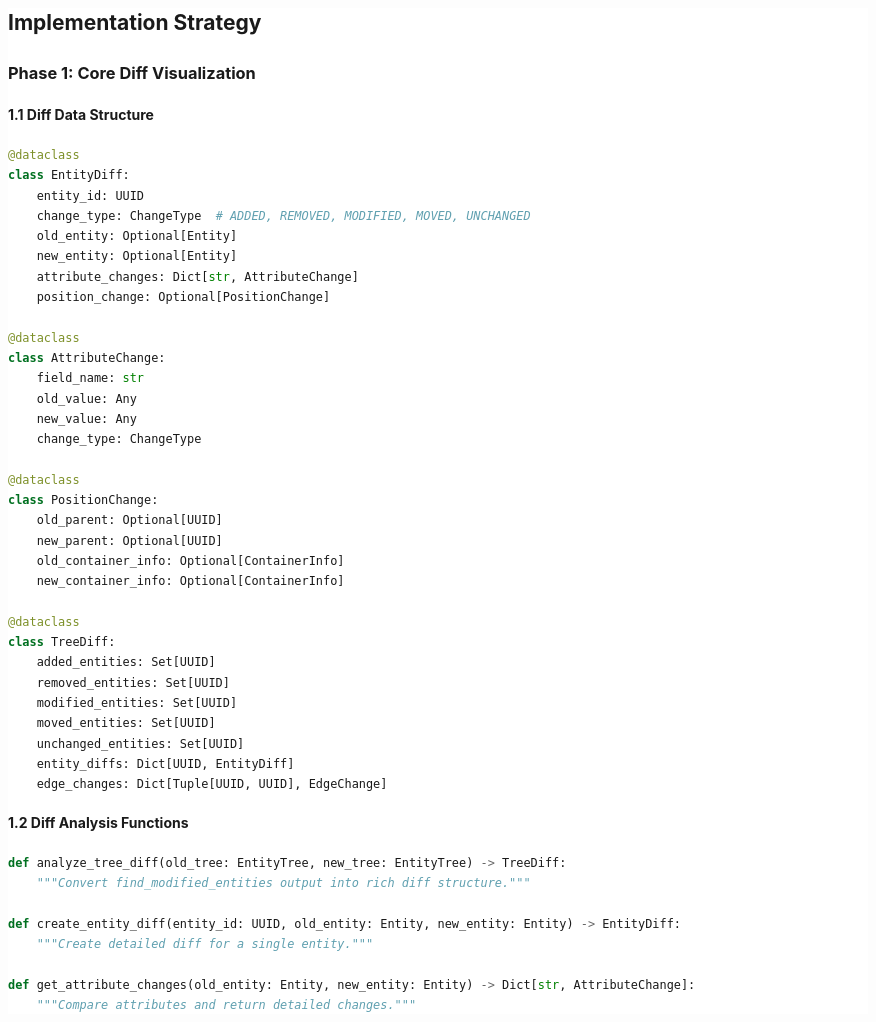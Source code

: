 ```mermaid
```

## Implementation Strategy

### Phase 1: Core Diff Visualization

#### 1.1 Diff Data Structure
```python
@dataclass
class EntityDiff:
    entity_id: UUID
    change_type: ChangeType  # ADDED, REMOVED, MODIFIED, MOVED, UNCHANGED
    old_entity: Optional[Entity]
    new_entity: Optional[Entity]
    attribute_changes: Dict[str, AttributeChange]
    position_change: Optional[PositionChange]

@dataclass
class AttributeChange:
    field_name: str
    old_value: Any
    new_value: Any
    change_type: ChangeType

@dataclass
class PositionChange:
    old_parent: Optional[UUID]
    new_parent: Optional[UUID]
    old_container_info: Optional[ContainerInfo]
    new_container_info: Optional[ContainerInfo]

@dataclass
class TreeDiff:
    added_entities: Set[UUID]
    removed_entities: Set[UUID]
    modified_entities: Set[UUID]
    moved_entities: Set[UUID]
    unchanged_entities: Set[UUID]
    entity_diffs: Dict[UUID, EntityDiff]
    edge_changes: Dict[Tuple[UUID, UUID], EdgeChange]
```

#### 1.2 Diff Analysis Functions
```python
def analyze_tree_diff(old_tree: EntityTree, new_tree: EntityTree) -> TreeDiff:
    """Convert find_modified_entities output into rich diff structure."""
    
def create_entity_diff(entity_id: UUID, old_entity: Entity, new_entity: Entity) -> EntityDiff:
    """Create detailed diff for a single entity."""
    
def get_attribute_changes(old_entity: Entity, new_entity: Entity) -> Dict[str, AttributeChange]:
    """Compare attributes and return detailed changes."""
```
